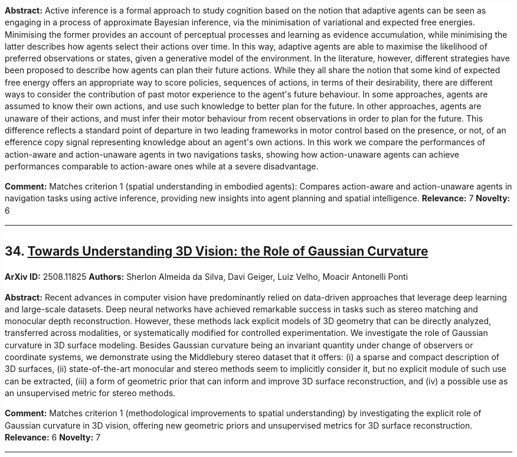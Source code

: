 **Abstract:**  Active inference is a formal approach to study cognition based on the notion that adaptive agents can be seen as engaging in a process of approximate Bayesian inference, via the minimisation of variational and expected free energies. Minimising the former provides an account of perceptual processes and learning as evidence accumulation, while minimising the latter describes how agents select their actions over time. In this way, adaptive agents are able to maximise the likelihood of preferred observations or states, given a generative model of the environment. In the literature, however, different strategies have been proposed to describe how agents can plan their future actions. While they all share the notion that some kind of expected free energy offers an appropriate way to score policies, sequences of actions, in terms of their desirability, there are different ways to consider the contribution of past motor experience to the agent's future behaviour. In some approaches, agents are assumed to know their own actions, and use such knowledge to better plan for the future. In other approaches, agents are unaware of their actions, and must infer their motor behaviour from recent observations in order to plan for the future. This difference reflects a standard point of departure in two leading frameworks in motor control based on the presence, or not, of an efference copy signal representing knowledge about an agent's own actions. In this work we compare the performances of action-aware and action-unaware agents in two navigations tasks, showing how action-unaware agents can achieve performances comparable to action-aware ones while at a severe disadvantage.

**Comment:** Matches criterion 1 (spatial understanding in embodied agents): Compares action-aware and action-unaware agents in navigation tasks using active inference, providing new insights into agent planning and spatial intelligence.
**Relevance:** 7
**Novelty:** 6

---

## 34. [Towards Understanding 3D Vision: the Role of Gaussian Curvature](https://arxiv.org/abs/2508.11825) <a id="link34"></a>
**ArXiv ID:** 2508.11825
**Authors:** Sherlon Almeida da Silva, Davi Geiger, Luiz Velho, Moacir Antonelli Ponti

**Abstract:**  Recent advances in computer vision have predominantly relied on data-driven approaches that leverage deep learning and large-scale datasets. Deep neural networks have achieved remarkable success in tasks such as stereo matching and monocular depth reconstruction. However, these methods lack explicit models of 3D geometry that can be directly analyzed, transferred across modalities, or systematically modified for controlled experimentation. We investigate the role of Gaussian curvature in 3D surface modeling. Besides Gaussian curvature being an invariant quantity under change of observers or coordinate systems, we demonstrate using the Middlebury stereo dataset that it offers: (i) a sparse and compact description of 3D surfaces, (ii) state-of-the-art monocular and stereo methods seem to implicitly consider it, but no explicit module of such use can be extracted, (iii) a form of geometric prior that can inform and improve 3D surface reconstruction, and (iv) a possible use as an unsupervised metric for stereo methods.

**Comment:** Matches criterion 1 (methodological improvements to spatial understanding) by investigating the explicit role of Gaussian curvature in 3D vision, offering new geometric priors and unsupervised metrics for 3D surface reconstruction.
**Relevance:** 6
**Novelty:** 7

---

